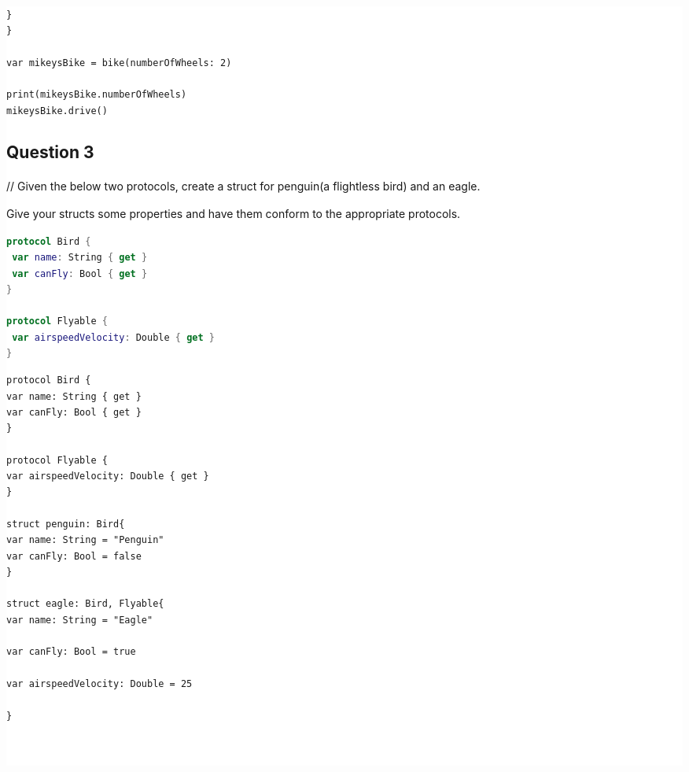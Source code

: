 ```
}
}

var mikeysBike = bike(numberOfWheels: 2)

print(mikeysBike.numberOfWheels)
mikeysBike.drive()
```


## Question 3
// Given the below two protocols, create a struct for penguin(a flightless bird) and an eagle.

Give your structs some properties and have them conform to the appropriate protocols.

```swift
protocol Bird {
 var name: String { get }
 var canFly: Bool { get }
}

protocol Flyable {
 var airspeedVelocity: Double { get }
}
```
```
protocol Bird {
var name: String { get }
var canFly: Bool { get }
}

protocol Flyable {
var airspeedVelocity: Double { get }
}

struct penguin: Bird{
var name: String = "Penguin"
var canFly: Bool = false
}

struct eagle: Bird, Flyable{
var name: String = "Eagle"

var canFly: Bool = true

var airspeedVelocity: Double = 25

}

```

</br> </br>
